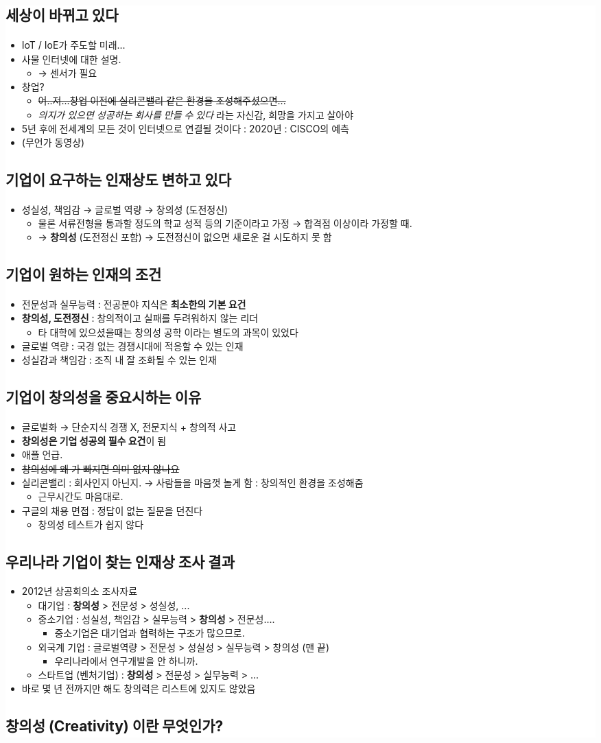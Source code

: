 세상이 바뀌고 있다
------------------

-	IoT / IoE가 주도할 미래...
-	사물 인터넷에 대한 설명.
	-	→ 센서가 필요
-	창업?
	-	~~어..저...창업 이전에 실리콘밸리 같은 환경을 조성해주셨으면...~~
	-	*의지가 있으면 성공하는 회사를 만들 수 있다* 라는 자신감, 희망을 가지고 살아야
-	5년 후에 전세계의 모든 것이 인터넷으로 연결될 것이다 : 2020년 : CISCO의 예측
-	(무언가 동영상)

기업이 요구하는 인재상도 변하고 있다
------------------------------------

-	성실성, 책임감 → 글로벌 역량 → 창의성 (도전정신)
	-	물론 서류전형을 통과할 정도의 학교 성적 등의 기준이라고 가정 → 합격점 이상이라 가정할 때.
	-	→ **창의성** (도전정신 포함) → 도전정신이 없으면 새로운 걸 시도하지 못 함

기업이 원하는 인재의 조건
-------------------------

-	전문성과 실무능력 : 전공분야 지식은 **최소한의 기본 요건**
-	**창의성, 도전정신** : 창의적이고 실패를 두려워하지 않는 리더
	-	타 대학에 있으셨을때는 창의성 공학 이라는 별도의 과목이 있었다
-	글로벌 역량 : 국경 없는 경쟁시대에 적응할 수 있는 인재
-	성실감과 책임감 : 조직 내 잘 조화될 수 있는 인재

기업이 창의성을 중요시하는 이유
-------------------------------

-	글로벌화 → 단순지식 경쟁 X, 전문지식 + 창의적 사고
-	**창의성은 기업 성공의 필수 요건**이 됨
-	애플 언급.
-	~~창의성에 왜 가 빠지면 의미 없지 않나요~~
-	실리콘밸리 : 회사인지 아닌지. → 사람들을 마음껏 놀게 함 : 창의적인 환경을 조성해줌
	-	근무시간도 마음대로.
-	구글의 채용 면접 : 정답이 없는 질문을 던진다
	-	창의성 테스트가 쉽지 않다

우리나라 기업이 찾는 인재상 조사 결과
-------------------------------------

-	2012년 상공회의소 조사자료
	-	대기업 : **창의성** > 전문성 > 성실성, ...
	-	중소기업 : 성실성, 책임감 > 실무능력 > **창의성** > 전문성....
		-	중소기업은 대기업과 협력하는 구조가 많으므로.
	-	외국계 기업 : 글로벌역량 > 전문성 > 성실성 > 실무능력 > 창의성 (맨 끝)
		-	우리나라에서 연구개발을 안 하니까.
	-	스타트업 (벤처기업) : **창의성** > 전문성 > 실무능력 > ...
-	바로 몇 년 전까지만 해도 창의력은 리스트에 있지도 않았음

창의성 (Creativity) 이란 무엇인가?
----------------------------------
